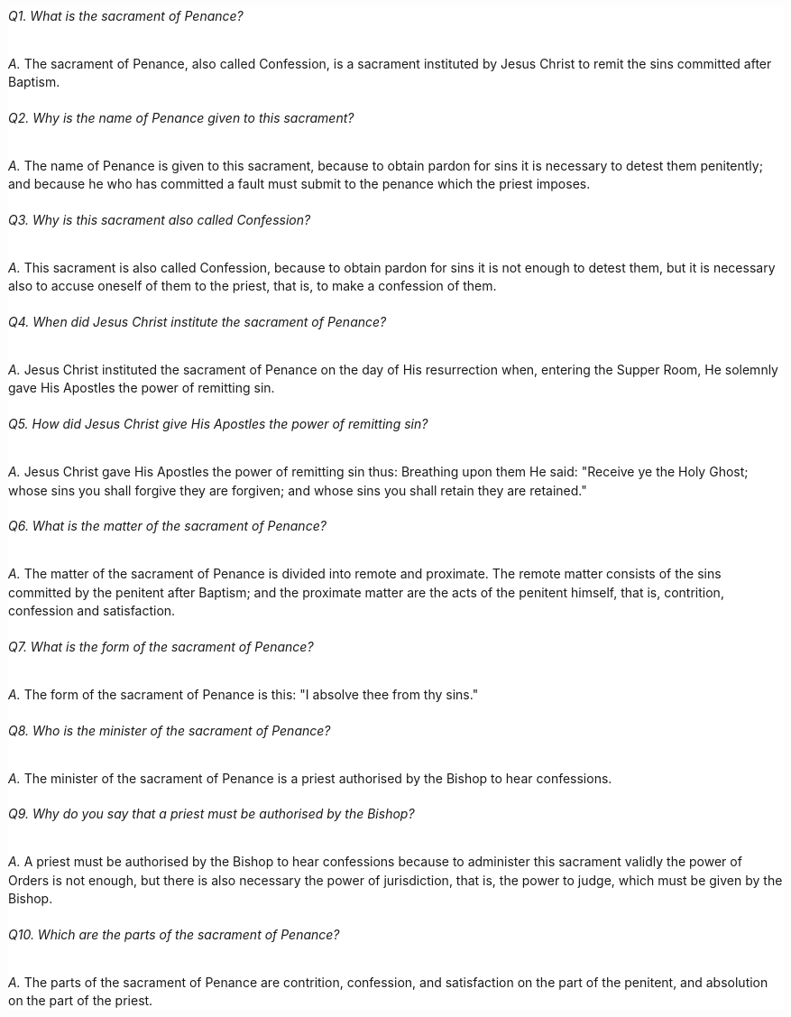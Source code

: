 ###### Q1. What is the sacrament of Penance?

*A.* The sacrament of Penance, also called Confession, is a sacrament instituted by Jesus Christ to remit the sins committed after Baptism.

###### Q2. Why is the name of Penance given to this sacrament?

*A.* The name of Penance is given to this sacrament, because to obtain pardon for sins it is necessary to detest them penitently; and because he who has committed a fault must submit to the penance which the priest imposes.

###### Q3. Why is this sacrament also called Confession?

*A.* This sacrament is also called Confession, because to obtain pardon for sins it is not enough to detest them, but it is necessary also to accuse oneself of them to the priest, that is, to make a confession of them.

###### Q4. When did Jesus Christ institute the sacrament of Penance?

*A.* Jesus Christ instituted the sacrament of Penance on the day of His resurrection when, entering the Supper Room, He solemnly gave His Apostles the power of remitting sin.

###### Q5. How did Jesus Christ give His Apostles the power of remitting sin?

*A.* Jesus Christ gave His Apostles the power of remitting sin thus: Breathing upon them He said: "Receive ye the Holy Ghost; whose sins you shall forgive they are forgiven; and whose sins you shall retain they are retained."

###### Q6. What is the matter of the sacrament of Penance?

*A.* The matter of the sacrament of Penance is divided into remote and proximate. The remote matter consists of the sins committed by the penitent after Baptism; and the proximate matter are the acts of the penitent himself, that is, contrition, confession and satisfaction.

###### Q7. What is the form of the sacrament of Penance?

*A.* The form of the sacrament of Penance is this: "I absolve thee from thy sins."

###### Q8. Who is the minister of the sacrament of Penance?

*A.* The minister of the sacrament of Penance is a priest authorised by the Bishop to hear confessions.

###### Q9. Why do you say that a priest must be authorised by the Bishop?

*A.* A priest must be authorised by the Bishop to hear confessions because to administer this sacrament validly the power of Orders is not enough, but there is also necessary the power of jurisdiction, that is, the power to judge, which must be given by the Bishop.

###### Q10. Which are the parts of the sacrament of Penance?

*A.* The parts of the sacrament of Penance are contrition, confession, and satisfaction on the part of the penitent, and absolution on the part of the priest.
